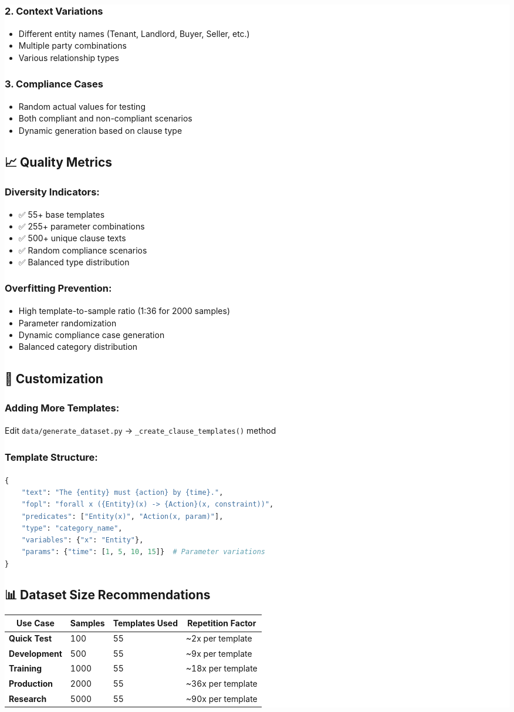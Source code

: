 ### 2. **Context Variations**
- Different entity names (Tenant, Landlord, Buyer, Seller, etc.)
- Multiple party combinations
- Various relationship types

### 3. **Compliance Cases**
- Random actual values for testing
- Both compliant and non-compliant scenarios
- Dynamic generation based on clause type

## 📈 Quality Metrics

### Diversity Indicators:
- ✅ 55+ base templates
- ✅ 255+ parameter combinations
- ✅ 500+ unique clause texts
- ✅ Random compliance scenarios
- ✅ Balanced type distribution

### Overfitting Prevention:
- High template-to-sample ratio (1:36 for 2000 samples)
- Parameter randomization
- Dynamic compliance case generation
- Balanced category distribution

## 🔧 Customization

### Adding More Templates:
Edit `data/generate_dataset.py` → `_create_clause_templates()` method

### Template Structure:
```python
{
    "text": "The {entity} must {action} by {time}.",
    "fopl": "forall x ({Entity}(x) -> {Action}(x, constraint))",
    "predicates": ["Entity(x)", "Action(x, param)"],
    "type": "category_name",
    "variables": {"x": "Entity"},
    "params": {"time": [1, 5, 10, 15]}  # Parameter variations
}
```

## 📊 Dataset Size Recommendations

| Use Case | Samples | Templates Used | Repetition Factor |
|----------|---------|----------------|-------------------|
| **Quick Test** | 100 | 55 | ~2x per template |
| **Development** | 500 | 55 | ~9x per template |
| **Training** | 1000 | 55 | ~18x per template |
| **Production** | 2000 | 55 | ~36x per template |
| **Research** | 5000 | 55 | ~90x per template |
